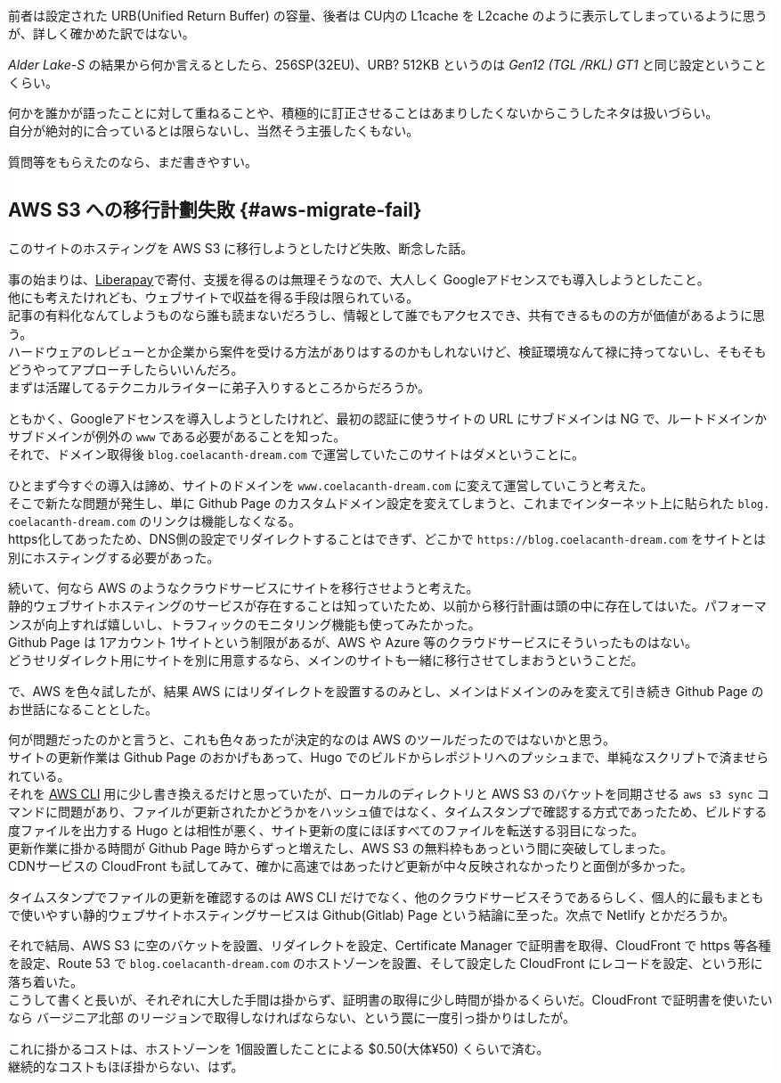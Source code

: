 [^tgl-gt2-l3]: [compute-runtime/hw_info_tgllp.inl at 3029db07c3135ec5fde55de369ead2c14f9b3f9c · intel/compute-runtime](https://github.com/intel/compute-runtime/blob/3029db07c3135ec5fde55de369ead2c14f9b3f9c/opencl/source/gen12lp/hw_info_tgllp.inl#L134)
[^sis-tgl-gt2]: [Details for Result ID Intel(R) Iris(R) Xe Graphics (768SP 96C 1.3GHz, 1024kB L2, 6.3GB) (OpenCL) : SiSoftware Official Live Ranker](https://ranker.sisoftware.co.uk/show_run.php?q=c2ffcbfed8b9d8e5d4e4d5e4d4e7c1b38ebe98fd98a595b3c0fdc5&l=en)
[^sis-amdgpu]: [詳細については、 デバイス Radeon RX Vega : SiSoftware公式ランキング一覧](https://ranker.sisoftware.co.uk/show_device.php?q=c9a598caabcfaac5ab8bd981a1f792f594b2d5e8c5f4d2a09dad8be2dff991ac8af2cfe98ce9d4e4c2b18cb4&l=jp)

前者は設定された URB(Unified Return Buffer) の容量、後者は CU内の L1cache を L2cache のように表示してしまっているように思うが、詳しく確かめた訳ではない。  

*Alder Lake-S* の結果から何か言えるとしたら、256SP(32EU)、URB? 512KB というのは *Gen12 (TGL /RKL) GT1* と同じ設定ということくらい。  

何かを誰かが語ったことに対して重ねることや、積極的に訂正させることはあまりしたくないからこうしたネタは扱いづらい。  
自分が絶対的に合っているとは限らないし、当然そう主張したくもない。  

質問等をもらえたのなら、まだ書きやすい。  

## AWS S3 への移行計劃失敗 {#aws-migrate-fail}
このサイトのホスティングを AWS S3 に移行しようとしたけど失敗、断念した話。  

事の始まりは、[Liberapay](https://liberapay.com/Umio-Yasuno/donate)で寄付、支援を得るのは無理そうなので、大人しく Googleアドセンスでも導入しようとしたこと。  
他にも考えたけれども、ウェブサイトで収益を得る手段は限られている。  
記事の有料化なんてしようものなら誰も読まないだろうし、情報として誰でもアクセスでき、共有できるものの方が価値があるように思う。  
ハードウェアのレビューとか企業から案件を受ける方法がありはするのかもしれないけど、検証環境なんて禄に持ってないし、そもそもどうやってアプローチしたらいいんだろ。  
まずは活躍してるテクニカルライターに弟子入りするところからだろうか。  

ともかく、Googleアドセンスを導入しようとしたけれど、最初の認証に使うサイトの URL にサブドメインは NG で、ルートドメインかサブドメインが例外の `www` である必要があることを知った。  
それで、ドメイン取得後 `blog.coelacanth-dream.com` で運営していたこのサイトはダメということに。  

ひとまず今すぐの導入は諦め、サイトのドメインを `www.coelacanth-dream.com` に変えて運営していこうと考えた。  
そこで新たな問題が発生し、単に Github Page のカスタムドメイン設定を変えてしまうと、これまでインターネット上に貼られた `blog.coelacanth-dream.com` のリンクは機能しなくなる。  
https化してあったため、DNS側の設定でリダイレクトすることはできず、どこかで `https://blog.coelacanth-dream.com` をサイトとは別にホスティングする必要があった。  

続いて、何なら AWS のようなクラウドサービスにサイトを移行させようと考えた。  
静的ウェブサイトホスティングのサービスが存在することは知っていたため、以前から移行計画は頭の中に存在してはいた。パフォーマンスが向上すれば嬉しいし、トラフィックのモニタリング機能も使ってみたかった。  
Github Page は 1アカウント 1サイトという制限があるが、AWS や Azure 等のクラウドサービスにそういったものはない。  
どうせリダイレクト用にサイトを別に用意するなら、メインのサイトも一緒に移行させてしまおうということだ。  

で、AWS を色々試したが、結果 AWS にはリダイレクトを設置するのみとし、メインはドメインのみを変えて引き続き Github Page のお世話になることとした。  

何が問題だったのかと言うと、これも色々あったが決定的なのは AWS のツールだったのではないかと思う。  
サイトの更新作業は Github Page のおかげもあって、Hugo でのビルドからレポジトリへのプッシュまで、単純なスクリプトで済ませられている。  
それを [AWS CLI](https://aws.amazon.com/jp/cli/) 用に少し書き換えるだけと思っていたが、ローカルのディレクトリと AWS S3 のバケットを同期させる `aws s3 sync` コマンドに問題があり、ファイルが更新されたかどうかをハッシュ値ではなく、タイムスタンプで確認する方式であったため、ビルドする度ファイルを出力する Hugo とは相性が悪く、サイト更新の度にほぼすべてのファイルを転送する羽目になった。  
更新作業に掛かる時間が Github Page 時からずっと増えたし、AWS S3 の無料枠もあっという間に突破してしまった。  
CDNサービスの CloudFront も試してみて、確かに高速ではあったけど更新が中々反映されなかったりと面倒が多かった。  

タイムスタンプでファイルの更新を確認するのは AWS CLI だけでなく、他のクラウドサービスそうであるらしく、個人的に最もまともで使いやすい静的ウェブサイトホスティングサービスは Github(Gitlab) Page という結論に至った。次点で Netlify とかだろうか。  

それで結局、AWS S3 に空のバケットを設置、リダイレクトを設定、Certificate Manager で証明書を取得、CloudFront で https 等各種を設定、Route 53 で `blog.coelacanth-dream.com` のホストゾーンを設置、そして設定した CloudFront にレコードを設定、という形に落ち着いた。  
こうして書くと長いが、それぞれに大した手間は掛からず、証明書の取得に少し時間が掛かるくらいだ。CloudFront で証明書を使いたいなら バージニア北部 のリージョンで取得しなければならない、という罠に一度引っ掛かりはしたが。  

これに掛かるコストは、ホストゾーンを 1個設置したことによる $0.50(大体&yen;50) くらいで済む。  
継続的なコストもほぼ掛からない、はず。  


[^tw1]: <https://twitter.com/TUM_APISAK/status/1284029355182571522>
[^icllp-memory-cache-doc]: [Volume 7: Memory Cache - intel-gfx-prm-osrc-icllp-vol07-memory_cache_0.pdf](https://01.org/sites/default/files/documentation/intel-gfx-prm-osrc-icllp-vol07-memory_cache_0.pdf)